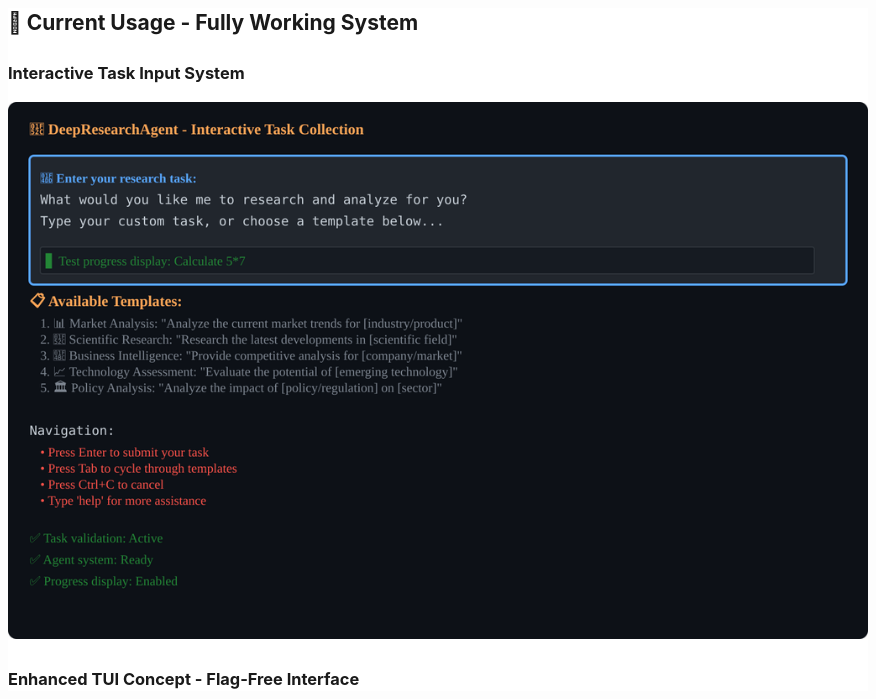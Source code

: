 ## 🚀 **Current Usage - Fully Working System**

### **Interactive Task Input System**
![Task Input Interface](assets/task_input_interface.svg)

### **Enhanced TUI Concept - Flag-Free Interface**
